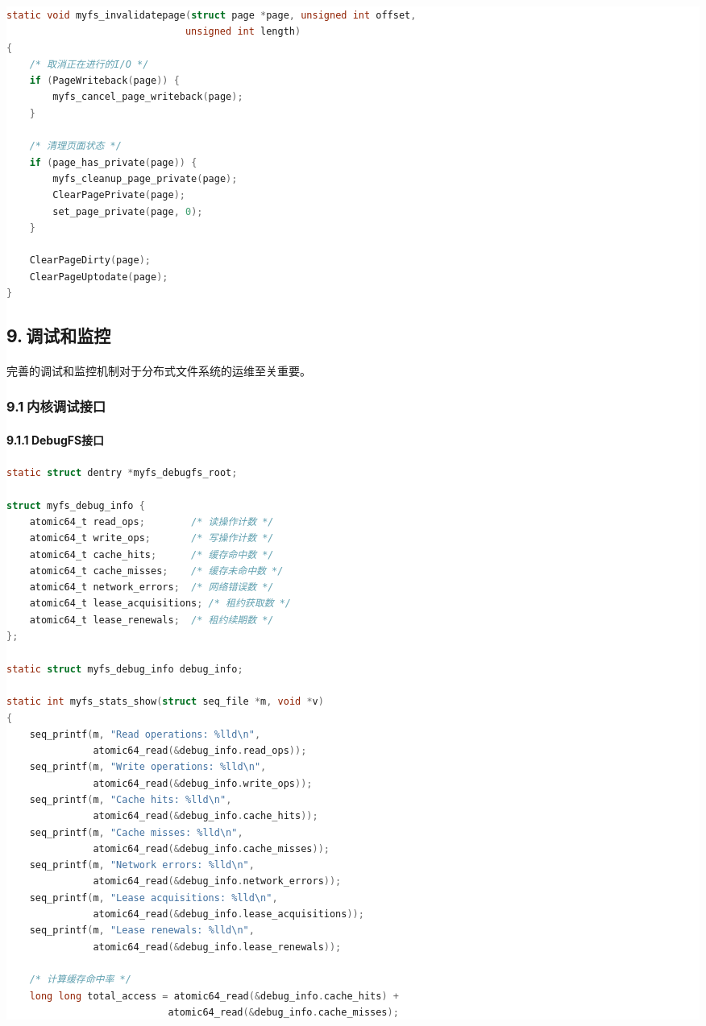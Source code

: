 ```c
static void myfs_invalidatepage(struct page *page, unsigned int offset,
                               unsigned int length)
{
    /* 取消正在进行的I/O */
    if (PageWriteback(page)) {
        myfs_cancel_page_writeback(page);
    }
    
    /* 清理页面状态 */
    if (page_has_private(page)) {
        myfs_cleanup_page_private(page);
        ClearPagePrivate(page);
        set_page_private(page, 0);
    }
    
    ClearPageDirty(page);
    ClearPageUptodate(page);
}
```

## 9. 调试和监控

完善的调试和监控机制对于分布式文件系统的运维至关重要。

### 9.1 内核调试接口

#### 9.1.1 DebugFS接口

```c
static struct dentry *myfs_debugfs_root;

struct myfs_debug_info {
    atomic64_t read_ops;        /* 读操作计数 */
    atomic64_t write_ops;       /* 写操作计数 */
    atomic64_t cache_hits;      /* 缓存命中数 */
    atomic64_t cache_misses;    /* 缓存未命中数 */
    atomic64_t network_errors;  /* 网络错误数 */
    atomic64_t lease_acquisitions; /* 租约获取数 */
    atomic64_t lease_renewals;  /* 租约续期数 */
};

static struct myfs_debug_info debug_info;

static int myfs_stats_show(struct seq_file *m, void *v)
{
    seq_printf(m, "Read operations: %lld\n", 
               atomic64_read(&debug_info.read_ops));
    seq_printf(m, "Write operations: %lld\n", 
               atomic64_read(&debug_info.write_ops));
    seq_printf(m, "Cache hits: %lld\n", 
               atomic64_read(&debug_info.cache_hits));
    seq_printf(m, "Cache misses: %lld\n", 
               atomic64_read(&debug_info.cache_misses));
    seq_printf(m, "Network errors: %lld\n", 
               atomic64_read(&debug_info.network_errors));
    seq_printf(m, "Lease acquisitions: %lld\n", 
               atomic64_read(&debug_info.lease_acquisitions));
    seq_printf(m, "Lease renewals: %lld\n", 
               atomic64_read(&debug_info.lease_renewals));
    
    /* 计算缓存命中率 */
    long long total_access = atomic64_read(&debug_info.cache_hits) + 
                            atomic64_read(&debug_info.cache_misses);
```